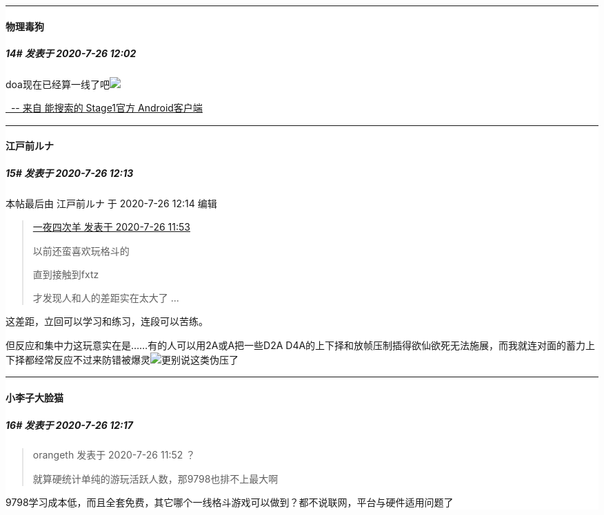 





-----

####  物理毒狗  
##### 14#       发表于 2020-7-26 12:02




doa现在已经算一线了吧<img src="https://static.saraba1st.com/image/smiley/face2017/001.png" referrerpolicy="no-referrer">

[  -- 来自 能搜索的 Stage1官方 Android客户端](https://www.coolapk.com/apk/140634)







-----

####  江戸前ルナ  
##### 15#       发表于 2020-7-26 12:13



 本帖最后由 江戸前ルナ 于 2020-7-26 12:14 编辑 
<blockquote><a href="httphttps://bbs.saraba1st.com/2b/forum.php?mod=redirect&amp;goto=findpost&amp;pid=48218885&amp;ptid=1951375" target="_blank">一夜四次羊 发表于 2020-7-26 11:53</a>

以前还蛮喜欢玩格斗的

直到接触到fxtz

才发现人和人的差距实在太大了 ...</blockquote>
这差距，立回可以学习和练习，连段可以苦练。


但反应和集中力这玩意实在是……有的人可以用2A或A把一些D2A D4A的上下择和放帧压制插得欲仙欲死无法施展，而我就连对面的蓄力上下择都经常反应不过来防错被爆灵<img src="https://static.saraba1st.com/image/smiley/face2017/068.png" referrerpolicy="no-referrer">更别说这类伪压了







-----

####  小李子大脸猫  
##### 16#       发表于 2020-7-26 12:17



<blockquote>orangeth 发表于 2020-7-26 11:52
？


就算硬统计单纯的游玩活跃人数，那9798也排不上最大啊</blockquote>
9798学习成本低，而且全套免费，其它哪个一线格斗游戏可以做到？都不说联网，平台与硬件适用问题了


